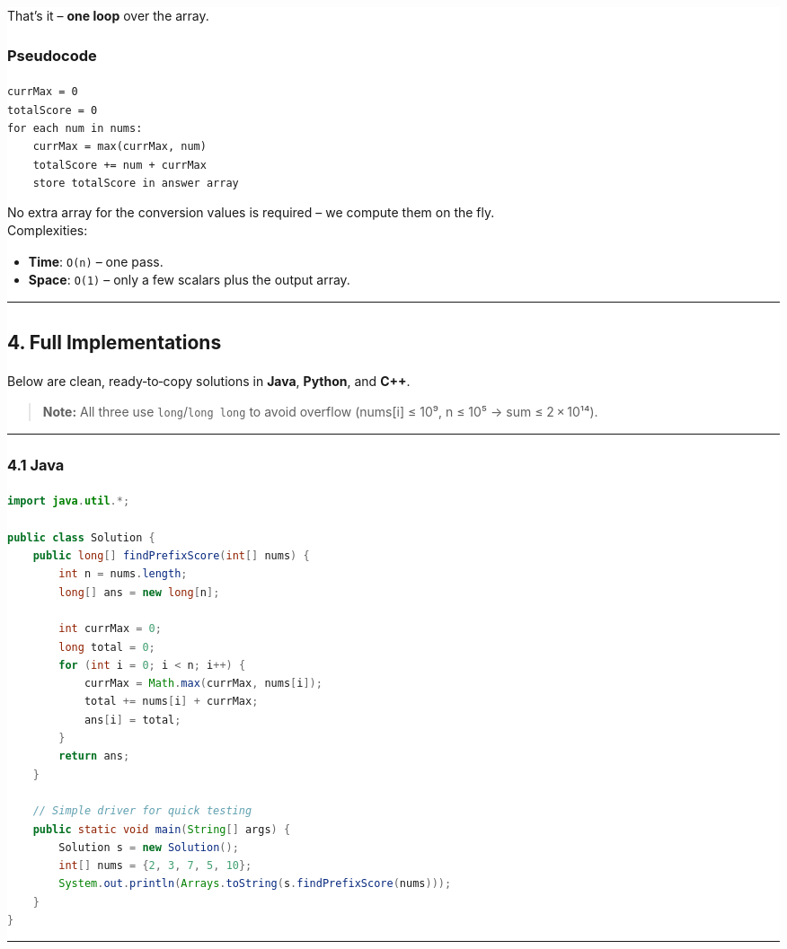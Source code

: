That’s it – **one loop** over the array.

### Pseudocode

```
currMax = 0
totalScore = 0
for each num in nums:
    currMax = max(currMax, num)
    totalScore += num + currMax
    store totalScore in answer array
```

No extra array for the conversion values is required – we compute them on the fly.  
Complexities:

- **Time**: `O(n)` – one pass.  
- **Space**: `O(1)` – only a few scalars plus the output array.

---

## 4. Full Implementations

Below are clean, ready‑to‑copy solutions in **Java**, **Python**, and **C++**.

> **Note:** All three use `long`/`long long` to avoid overflow (nums[i] ≤ 10⁹, n ≤ 10⁵ → sum ≤ 2 × 10¹⁴).

---

### 4.1 Java

```java
import java.util.*;

public class Solution {
    public long[] findPrefixScore(int[] nums) {
        int n = nums.length;
        long[] ans = new long[n];

        int currMax = 0;
        long total = 0;
        for (int i = 0; i < n; i++) {
            currMax = Math.max(currMax, nums[i]);
            total += nums[i] + currMax;
            ans[i] = total;
        }
        return ans;
    }

    // Simple driver for quick testing
    public static void main(String[] args) {
        Solution s = new Solution();
        int[] nums = {2, 3, 7, 5, 10};
        System.out.println(Arrays.toString(s.findPrefixScore(nums)));
    }
}
```

---